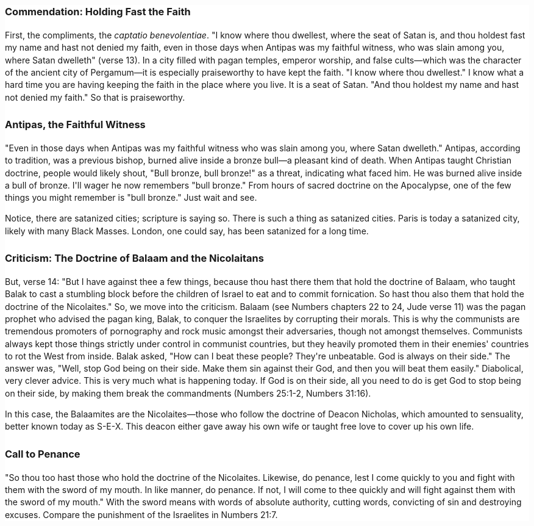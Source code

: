 ### Commendation: Holding Fast the Faith

First, the compliments, the *captatio benevolentiae*. "I know where thou dwellest,
where the seat of Satan is, and thou holdest fast my name and hast not denied my faith,
even in those days when Antipas was my faithful witness, who was slain among you, where
Satan dwelleth" (verse 13).
In a city filled with pagan temples, emperor worship, and false cults—which was the
character of the ancient city of Pergamum—it is especially praiseworthy to have kept
the faith. "I know where thou dwellest." I know what a hard time you are having keeping
the faith in the place where you live. It is a seat of Satan. "And thou holdest my name
and hast not denied my faith." So that is praiseworthy.

### Antipas, the Faithful Witness

"Even in those days when Antipas was my faithful witness who was slain among you, where
Satan dwelleth." Antipas, according to tradition, was a previous bishop, burned alive
inside a bronze bull—a pleasant kind of death. When Antipas taught Christian doctrine,
people would likely shout, "Bull bronze, bull bronze!" as a threat, indicating what
faced him. He was burned alive inside a bull of bronze. I'll wager he now remembers
"bull bronze." From hours of sacred doctrine on the Apocalypse, one of the few things
you might remember is "bull bronze." Just wait and see.

Notice, there are satanized cities; scripture is saying so. There is such a thing as
satanized cities. Paris is today a satanized city, likely with many Black Masses.
London, one could say, has been satanized for a long time.

### Criticism: The Doctrine of Balaam and the Nicolaitans

But, verse 14: "But I have against thee a few things, because thou hast there them
that hold the doctrine of Balaam, who taught Balak to cast a stumbling block before the
children of Israel to eat and to commit fornication. So hast thou also them that hold
the doctrine of the Nicolaites."
So, we move into the criticism. Balaam (see Numbers chapters 22 to 24, Jude verse 11)
was the pagan prophet who advised the pagan king, Balak, to conquer the Israelites by
corrupting their morals. This is why the communists are tremendous promoters of
pornography and rock music amongst their adversaries, though not amongst themselves.
Communists always kept those things strictly under control in communist countries, but
they heavily promoted them in their enemies' countries to rot the West from inside.
Balak asked, "How can I beat these people? They're unbeatable. God is always on their
side." The answer was, "Well, stop God being on their side. Make them sin against their
God, and then you will beat them easily." Diabolical, very clever advice.
This is very much what is happening today. If God is on their side, all you need to do
is get God to stop being on their side, by making them break the commandments (Numbers
25:1-2, Numbers 31:16).

In this case, the Balaamites are the Nicolaites—those who follow the doctrine of Deacon
Nicholas, which amounted to sensuality, better known today as S-E-X. This deacon
either gave away his own wife or taught free love to cover up his own life.

### Call to Penance

"So thou too hast those who hold the doctrine of the Nicolaites. Likewise, do penance,
lest I come quickly to you and fight with them with the sword of my mouth. In like
manner, do penance. If not, I will come to thee quickly and will fight against them
with the sword of my mouth." With the sword means with words of absolute authority,
cutting words, convicting of sin and destroying excuses. Compare the punishment of the
Israelites in Numbers 21:7.
